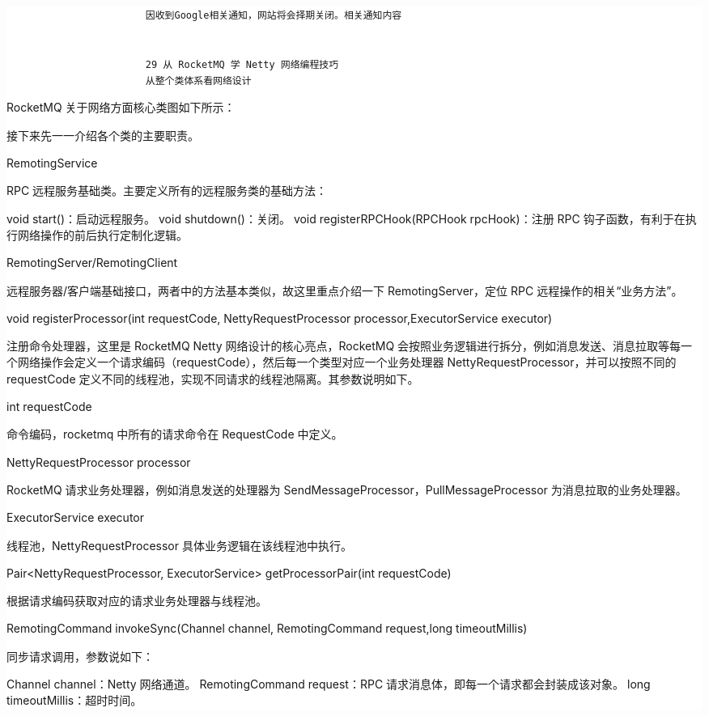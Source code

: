 
                            
                            因收到Google相关通知，网站将会择期关闭。相关通知内容
                            
                            
                            29 从 RocketMQ 学 Netty 网络编程技巧
                            从整个类体系看网络设计

RocketMQ 关于网络方面核心类图如下所示：



接下来先一一介绍各个类的主要职责。

RemotingService

RPC 远程服务基础类。主要定义所有的远程服务类的基础方法：


void start()：启动远程服务。
void shutdown()：关闭。
void registerRPCHook(RPCHook rpcHook)：注册 RPC 钩子函数，有利于在执行网络操作的前后执行定制化逻辑。


RemotingServer/RemotingClient

远程服务器/客户端基础接口，两者中的方法基本类似，故这里重点介绍一下 RemotingServer，定位 RPC 远程操作的相关“业务方法”。

void registerProcessor(int requestCode, NettyRequestProcessor processor,ExecutorService executor)



注册命令处理器，这里是 RocketMQ Netty 网络设计的核心亮点，RocketMQ 会按照业务逻辑进行拆分，例如消息发送、消息拉取等每一个网络操作会定义一个请求编码（requestCode），然后每一个类型对应一个业务处理器 NettyRequestProcessor，并可以按照不同的 requestCode 定义不同的线程池，实现不同请求的线程池隔离。其参数说明如下。

int requestCode



命令编码，rocketmq 中所有的请求命令在 RequestCode 中定义。

NettyRequestProcessor processor



RocketMQ 请求业务处理器，例如消息发送的处理器为 SendMessageProcessor，PullMessageProcessor 为消息拉取的业务处理器。

ExecutorService executor



线程池，NettyRequestProcessor 具体业务逻辑在该线程池中执行。

Pair<NettyRequestProcessor, ExecutorService> getProcessorPair(int requestCode)



根据请求编码获取对应的请求业务处理器与线程池。

RemotingCommand invokeSync(Channel channel, RemotingCommand request,long timeoutMillis)



同步请求调用，参数说如下：


Channel channel：Netty 网络通道。
RemotingCommand request：RPC 请求消息体，即每一个请求都会封装成该对象。
long timeoutMillis：超时时间。
